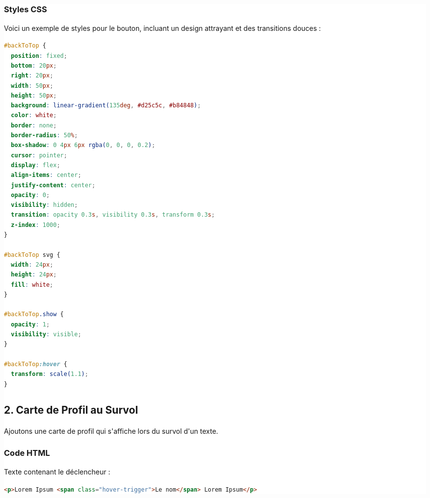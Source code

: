 ### Styles CSS

Voici un exemple de styles pour le bouton, incluant un design attrayant et des transitions douces :

```css
#backToTop {
  position: fixed;
  bottom: 20px;
  right: 20px;
  width: 50px;
  height: 50px;
  background: linear-gradient(135deg, #d25c5c, #b84848);
  color: white;
  border: none;
  border-radius: 50%;
  box-shadow: 0 4px 6px rgba(0, 0, 0, 0.2);
  cursor: pointer;
  display: flex;
  align-items: center;
  justify-content: center;
  opacity: 0;
  visibility: hidden;
  transition: opacity 0.3s, visibility 0.3s, transform 0.3s;
  z-index: 1000;
}

#backToTop svg {
  width: 24px;
  height: 24px;
  fill: white;
}

#backToTop.show {
  opacity: 1;
  visibility: visible;
}

#backToTop:hover {
  transform: scale(1.1);
}
```

## 2. Carte de Profil au Survol

Ajoutons une carte de profil qui s'affiche lors du survol d'un texte.

### Code HTML

Texte contenant le déclencheur :

```html
<p>Lorem Ipsum <span class="hover-trigger">Le nom</span> Lorem Ipsum</p>
```
